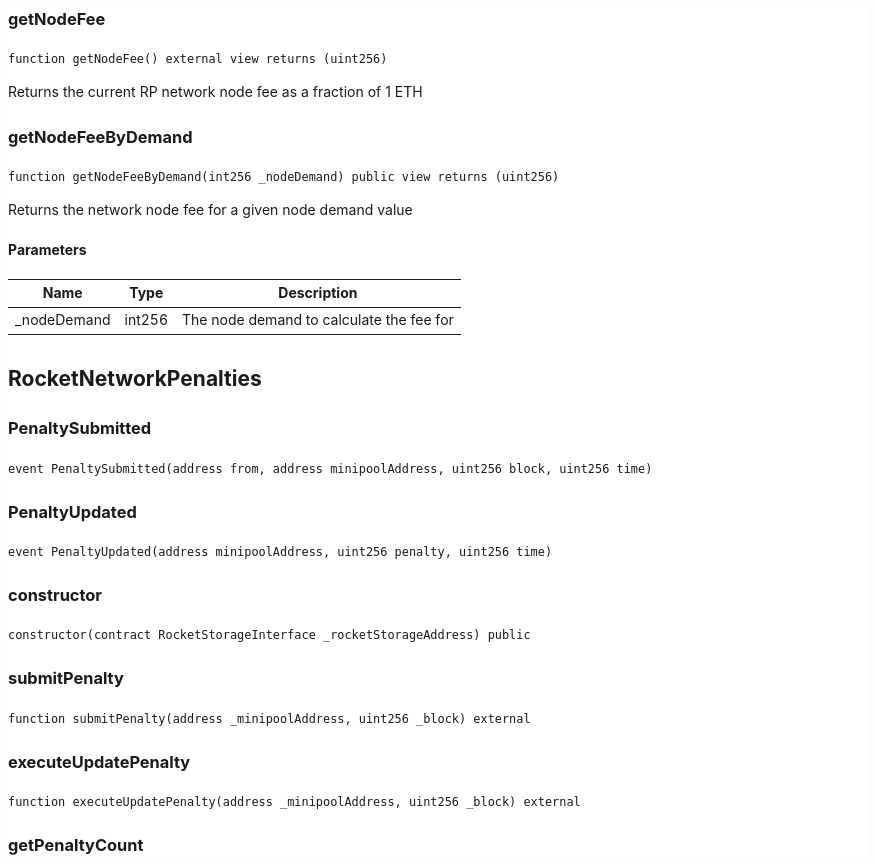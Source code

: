 ### getNodeFee

```solidity
function getNodeFee() external view returns (uint256)
```

Returns the current RP network node fee as a fraction of 1 ETH

### getNodeFeeByDemand

```solidity
function getNodeFeeByDemand(int256 _nodeDemand) public view returns (uint256)
```

Returns the network node fee for a given node demand value

#### Parameters

| Name | Type | Description |
| ---- | ---- | ----------- |
| _nodeDemand | int256 | The node demand to calculate the fee for |

## RocketNetworkPenalties

### PenaltySubmitted

```solidity
event PenaltySubmitted(address from, address minipoolAddress, uint256 block, uint256 time)
```

### PenaltyUpdated

```solidity
event PenaltyUpdated(address minipoolAddress, uint256 penalty, uint256 time)
```

### constructor

```solidity
constructor(contract RocketStorageInterface _rocketStorageAddress) public
```

### submitPenalty

```solidity
function submitPenalty(address _minipoolAddress, uint256 _block) external
```

### executeUpdatePenalty

```solidity
function executeUpdatePenalty(address _minipoolAddress, uint256 _block) external
```

### getPenaltyCount
